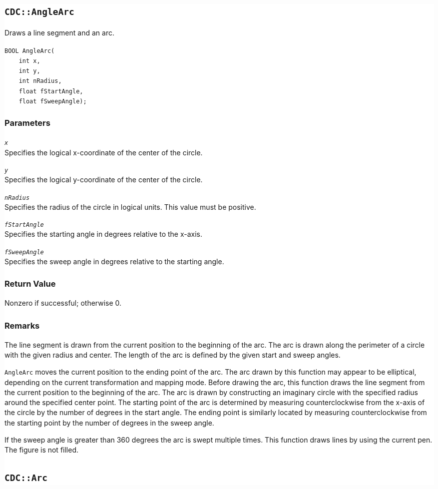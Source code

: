 ## <a name="anglearc"></a> `CDC::AngleArc`

Draws a line segment and an arc.

```
BOOL AngleArc(
    int x,
    int y,
    int nRadius,
    float fStartAngle,
    float fSweepAngle);
```

### Parameters

*`x`*<br/>
Specifies the logical x-coordinate of the center of the circle.

*`y`*<br/>
Specifies the logical y-coordinate of the center of the circle.

*`nRadius`*<br/>
Specifies the radius of the circle in logical units. This value must be positive.

*`fStartAngle`*<br/>
Specifies the starting angle in degrees relative to the x-axis.

*`fSweepAngle`*<br/>
Specifies the sweep angle in degrees relative to the starting angle.

### Return Value

Nonzero if successful; otherwise 0.

### Remarks

The line segment is drawn from the current position to the beginning of the arc. The arc is drawn along the perimeter of a circle with the given radius and center. The length of the arc is defined by the given start and sweep angles.

`AngleArc` moves the current position to the ending point of the arc. The arc drawn by this function may appear to be elliptical, depending on the current transformation and mapping mode. Before drawing the arc, this function draws the line segment from the current position to the beginning of the arc. The arc is drawn by constructing an imaginary circle with the specified radius around the specified center point. The starting point of the arc is determined by measuring counterclockwise from the x-axis of the circle by the number of degrees in the start angle. The ending point is similarly located by measuring counterclockwise from the starting point by the number of degrees in the sweep angle.

If the sweep angle is greater than 360 degrees the arc is swept multiple times. This function draws lines by using the current pen. The figure is not filled.

## <a name="arc"></a> `CDC::Arc`
